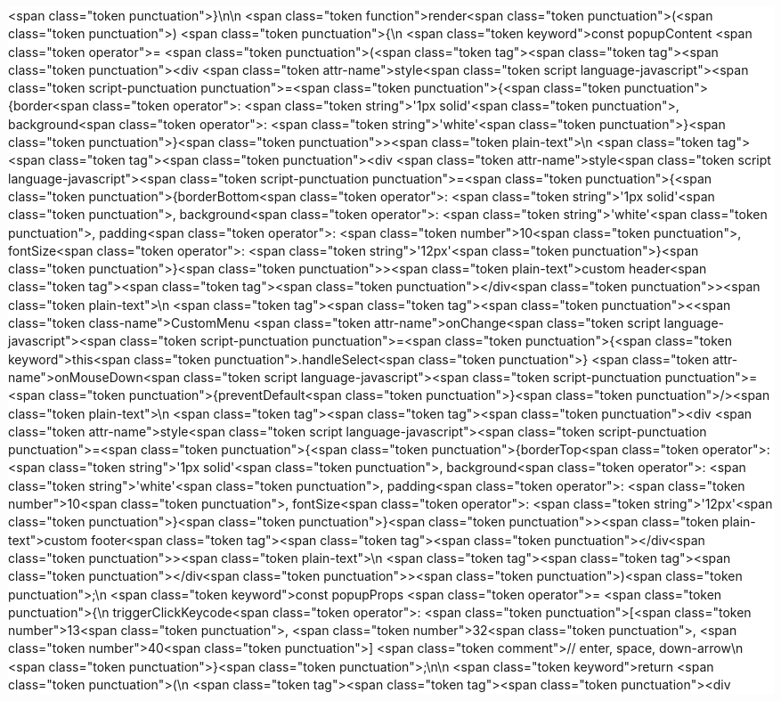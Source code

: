 <span class=\"token punctuation\">}</span>\n\n    <span class=\"token function\">render</span><span class=\"token punctuation\">(</span><span class=\"token punctuation\">)</span> <span class=\"token punctuation\">{</span>\n        <span class=\"token keyword\">const</span> popupContent <span class=\"token operator\">=</span> <span class=\"token punctuation\">(</span><span class=\"token tag\"><span class=\"token tag\"><span class=\"token punctuation\">&lt;</span>div</span> <span class=\"token attr-name\">style</span><span class=\"token script language-javascript\"><span class=\"token script-punctuation punctuation\">=</span><span class=\"token punctuation\">{</span><span class=\"token punctuation\">{</span>border<span class=\"token operator\">:</span> <span class=\"token string\">'1px solid'</span><span class=\"token punctuation\">,</span> background<span class=\"token operator\">:</span> <span class=\"token string\">'white'</span><span class=\"token punctuation\">}</span><span class=\"token punctuation\">}</span></span><span class=\"token punctuation\">></span></span><span class=\"token plain-text\">\n            </span><span class=\"token tag\"><span class=\"token tag\"><span class=\"token punctuation\">&lt;</span>div</span> <span class=\"token attr-name\">style</span><span class=\"token script language-javascript\"><span class=\"token script-punctuation punctuation\">=</span><span class=\"token punctuation\">{</span><span class=\"token punctuation\">{</span>borderBottom<span class=\"token operator\">:</span> <span class=\"token string\">'1px solid'</span><span class=\"token punctuation\">,</span> background<span class=\"token operator\">:</span> <span class=\"token string\">'white'</span><span class=\"token punctuation\">,</span> padding<span class=\"token operator\">:</span> <span class=\"token number\">10</span><span class=\"token punctuation\">,</span> fontSize<span class=\"token operator\">:</span> <span class=\"token string\">'12px'</span><span class=\"token punctuation\">}</span><span class=\"token punctuation\">}</span></span><span class=\"token punctuation\">></span></span><span class=\"token plain-text\">custom header</span><span class=\"token tag\"><span class=\"token tag\"><span class=\"token punctuation\">&lt;/</span>div</span><span class=\"token punctuation\">></span></span><span class=\"token plain-text\">\n            </span><span class=\"token tag\"><span class=\"token tag\"><span class=\"token punctuation\">&lt;</span><span class=\"token class-name\">CustomMenu</span></span> <span class=\"token attr-name\">onChange</span><span class=\"token script language-javascript\"><span class=\"token script-punctuation punctuation\">=</span><span class=\"token punctuation\">{</span><span class=\"token keyword\">this</span><span class=\"token punctuation\">.</span>handleSelect<span class=\"token punctuation\">}</span></span> <span class=\"token attr-name\">onMouseDown</span><span class=\"token script language-javascript\"><span class=\"token script-punctuation punctuation\">=</span><span class=\"token punctuation\">{</span>preventDefault<span class=\"token punctuation\">}</span></span><span class=\"token punctuation\">/></span></span><span class=\"token plain-text\">\n            </span><span class=\"token tag\"><span class=\"token tag\"><span class=\"token punctuation\">&lt;</span>div</span> <span class=\"token attr-name\">style</span><span class=\"token script language-javascript\"><span class=\"token script-punctuation punctuation\">=</span><span class=\"token punctuation\">{</span><span class=\"token punctuation\">{</span>borderTop<span class=\"token operator\">:</span> <span class=\"token string\">'1px solid'</span><span class=\"token punctuation\">,</span> background<span class=\"token operator\">:</span> <span class=\"token string\">'white'</span><span class=\"token punctuation\">,</span> padding<span class=\"token operator\">:</span> <span class=\"token number\">10</span><span class=\"token punctuation\">,</span> fontSize<span class=\"token operator\">:</span> <span class=\"token string\">'12px'</span><span class=\"token punctuation\">}</span><span class=\"token punctuation\">}</span></span><span class=\"token punctuation\">></span></span><span class=\"token plain-text\">custom footer</span><span class=\"token tag\"><span class=\"token tag\"><span class=\"token punctuation\">&lt;/</span>div</span><span class=\"token punctuation\">></span></span><span class=\"token plain-text\">\n        </span><span class=\"token tag\"><span class=\"token tag\"><span class=\"token punctuation\">&lt;/</span>div</span><span class=\"token punctuation\">></span></span><span class=\"token punctuation\">)</span><span class=\"token punctuation\">;</span>\n        <span class=\"token keyword\">const</span> popupProps <span class=\"token operator\">=</span> <span class=\"token punctuation\">{</span>\n            triggerClickKeycode<span class=\"token operator\">:</span> <span class=\"token punctuation\">[</span><span class=\"token number\">13</span><span class=\"token punctuation\">,</span> <span class=\"token number\">32</span><span class=\"token punctuation\">,</span> <span class=\"token number\">40</span><span class=\"token punctuation\">]</span> <span class=\"token comment\">// enter, space, down-arrow</span>\n        <span class=\"token punctuation\">}</span><span class=\"token punctuation\">;</span>\n\n        <span class=\"token keyword\">return</span> <span class=\"token punctuation\">(</span>\n            <span class=\"token tag\"><span class=\"token tag\"><span class=\"token punctuation\">&lt;</span>div</span>